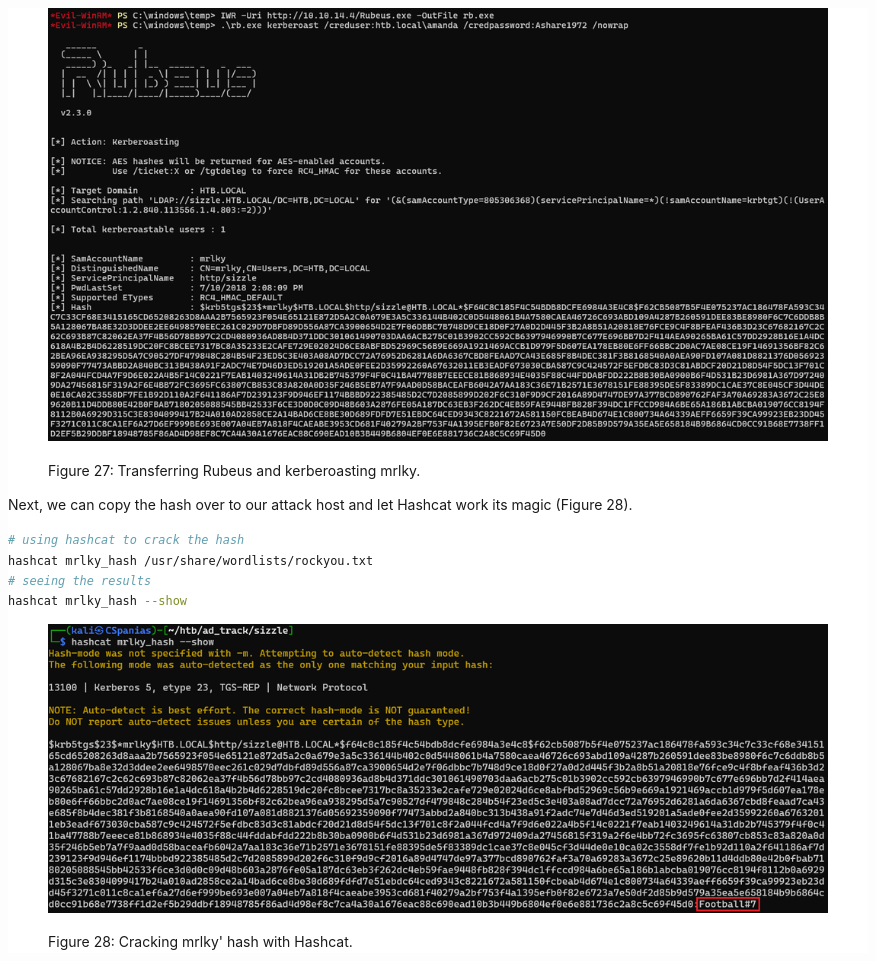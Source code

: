<figure><img src="../../../.gitbook/assets/sizzle_mrlky_hash.png" alt=""><figcaption><p>Figure 27: Transferring Rubeus and kerberoasting mrlky.</p></figcaption></figure>

Next, we can copy the hash over to our attack host and let Hashcat work its magic (Figure 28).

```bash
# using hashcat to crack the hash
hashcat mrlky_hash /usr/share/wordlists/rockyou.txt
# seeing the results
hashcat mrlky_hash --show
```

<figure><img src="../../../.gitbook/assets/sizzle_mrlky_pass.png" alt=""><figcaption><p>Figure 28: Cracking mrlky' hash with Hashcat.</p></figcaption></figure>
